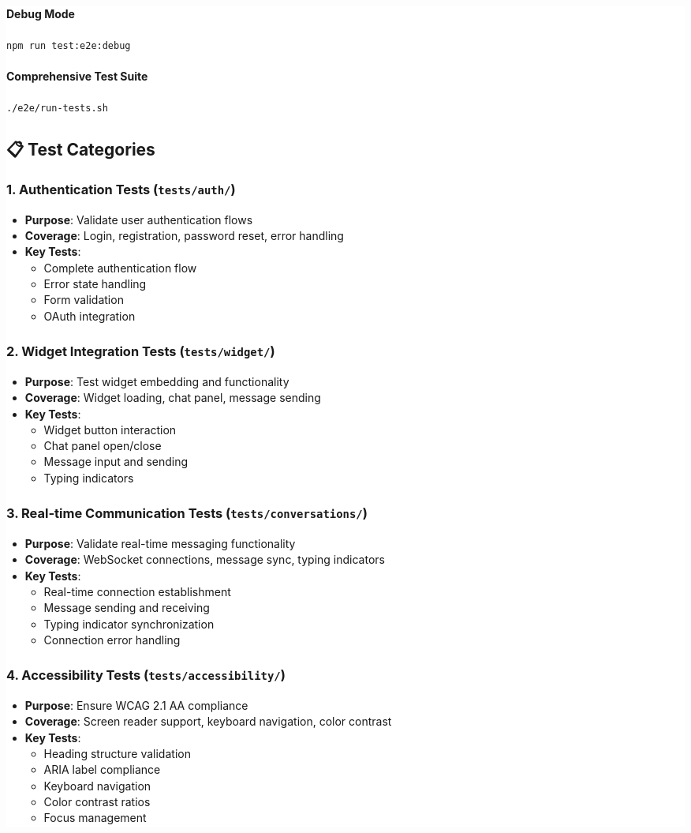 #### Debug Mode
```bash
npm run test:e2e:debug
```

#### Comprehensive Test Suite
```bash
./e2e/run-tests.sh
```

## 📋 Test Categories

### 1. Authentication Tests (`tests/auth/`)
- **Purpose**: Validate user authentication flows
- **Coverage**: Login, registration, password reset, error handling
- **Key Tests**:
  - Complete authentication flow
  - Error state handling
  - Form validation
  - OAuth integration

### 2. Widget Integration Tests (`tests/widget/`)
- **Purpose**: Test widget embedding and functionality
- **Coverage**: Widget loading, chat panel, message sending
- **Key Tests**:
  - Widget button interaction
  - Chat panel open/close
  - Message input and sending
  - Typing indicators

### 3. Real-time Communication Tests (`tests/conversations/`)
- **Purpose**: Validate real-time messaging functionality
- **Coverage**: WebSocket connections, message sync, typing indicators
- **Key Tests**:
  - Real-time connection establishment
  - Message sending and receiving
  - Typing indicator synchronization
  - Connection error handling

### 4. Accessibility Tests (`tests/accessibility/`)
- **Purpose**: Ensure WCAG 2.1 AA compliance
- **Coverage**: Screen reader support, keyboard navigation, color contrast
- **Key Tests**:
  - Heading structure validation
  - ARIA label compliance
  - Keyboard navigation
  - Color contrast ratios
  - Focus management
